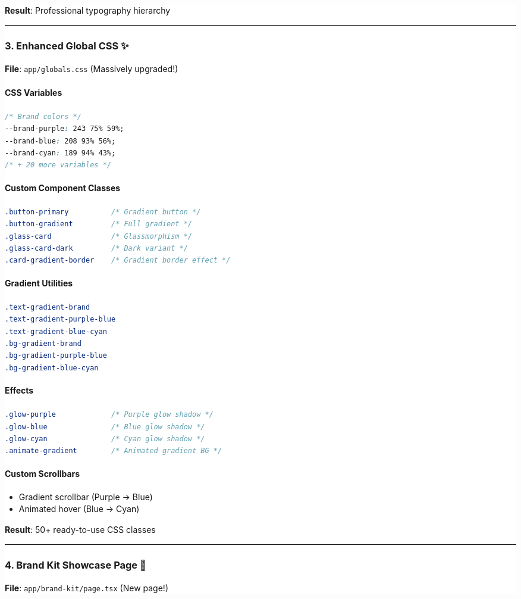 **Result**: Professional typography hierarchy

---

### 3. **Enhanced Global CSS** ✨
**File**: `app/globals.css` (Massively upgraded!)

#### CSS Variables
```css
/* Brand colors */
--brand-purple: 243 75% 59%;
--brand-blue: 208 93% 56%;
--brand-cyan: 189 94% 43%;
/* + 20 more variables */
```

#### Custom Component Classes
```css
.button-primary          /* Gradient button */
.button-gradient         /* Full gradient */
.glass-card              /* Glassmorphism */
.glass-card-dark         /* Dark variant */
.card-gradient-border    /* Gradient border effect */
```

#### Gradient Utilities
```css
.text-gradient-brand
.text-gradient-purple-blue
.text-gradient-blue-cyan
.bg-gradient-brand
.bg-gradient-purple-blue
.bg-gradient-blue-cyan
```

#### Effects
```css
.glow-purple             /* Purple glow shadow */
.glow-blue               /* Blue glow shadow */
.glow-cyan               /* Cyan glow shadow */
.animate-gradient        /* Animated gradient BG */
```

#### Custom Scrollbars
- Gradient scrollbar (Purple → Blue)
- Animated hover (Blue → Cyan)

**Result**: 50+ ready-to-use CSS classes

---

### 4. **Brand Kit Showcase Page** 🎨
**File**: `app/brand-kit/page.tsx` (New page!)
